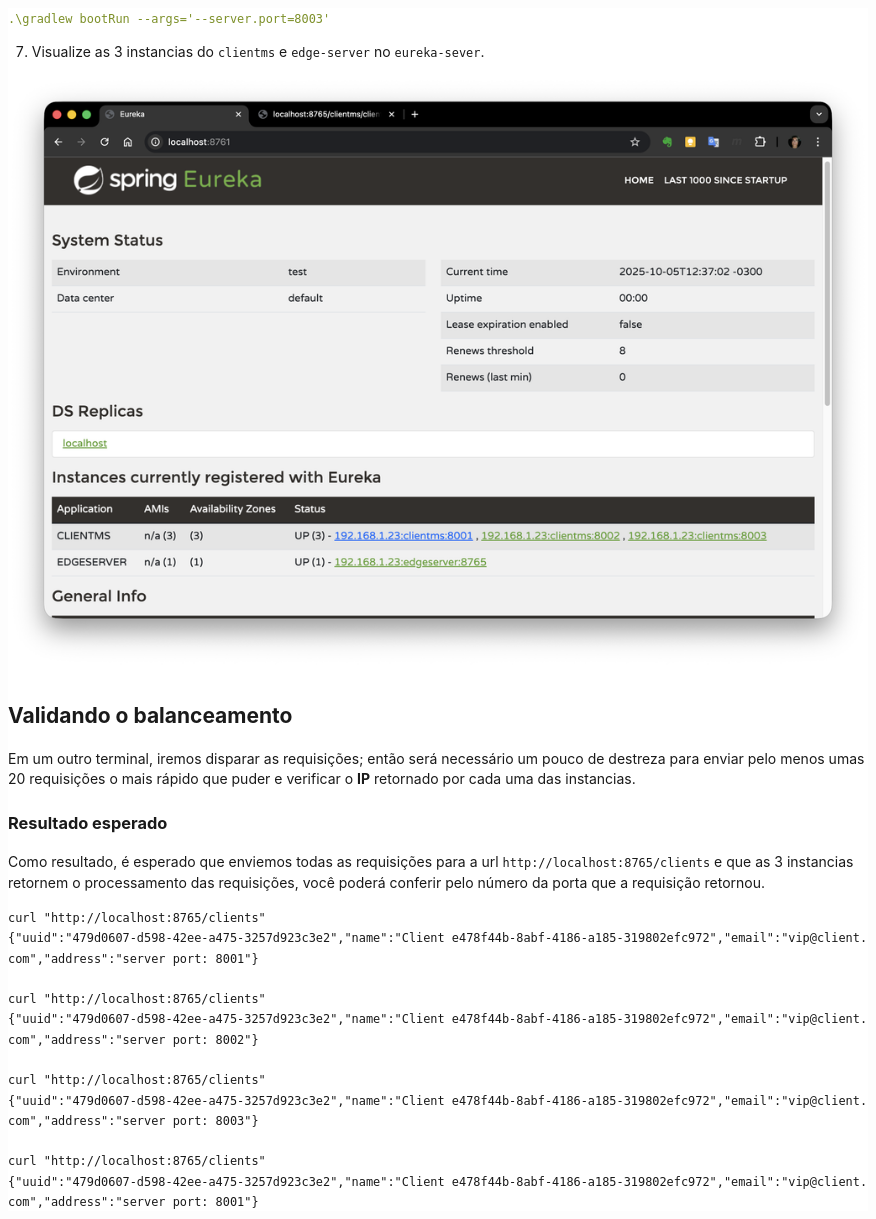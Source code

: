 ```yml
.\gradlew bootRun --args='--server.port=8003'
```
7. Visualize as 3 instancias do `clientms` e `edge-server` no `eureka-sever`.

![](images/eureka2.png)

## Validando o balanceamento

Em um outro terminal, iremos disparar as requisições; então será necessário um pouco de destreza para enviar pelo menos umas 20 requisições o mais rápido que puder e verificar o **IP** retornado por cada uma das instancias.

### Resultado esperado

Como resultado, é esperado que enviemos todas as requisições para a url `http://localhost:8765/clients` e que as 3 instancias retornem o processamento das requisições, você poderá conferir pelo número da porta que a requisição retornou.

```shell
curl "http://localhost:8765/clients"
{"uuid":"479d0607-d598-42ee-a475-3257d923c3e2","name":"Client e478f44b-8abf-4186-a185-319802efc972","email":"vip@client.com","address":"server port: 8001"}

curl "http://localhost:8765/clients"
{"uuid":"479d0607-d598-42ee-a475-3257d923c3e2","name":"Client e478f44b-8abf-4186-a185-319802efc972","email":"vip@client.com","address":"server port: 8002"}

curl "http://localhost:8765/clients"
{"uuid":"479d0607-d598-42ee-a475-3257d923c3e2","name":"Client e478f44b-8abf-4186-a185-319802efc972","email":"vip@client.com","address":"server port: 8003"}

curl "http://localhost:8765/clients"
{"uuid":"479d0607-d598-42ee-a475-3257d923c3e2","name":"Client e478f44b-8abf-4186-a185-319802efc972","email":"vip@client.com","address":"server port: 8001"}
```